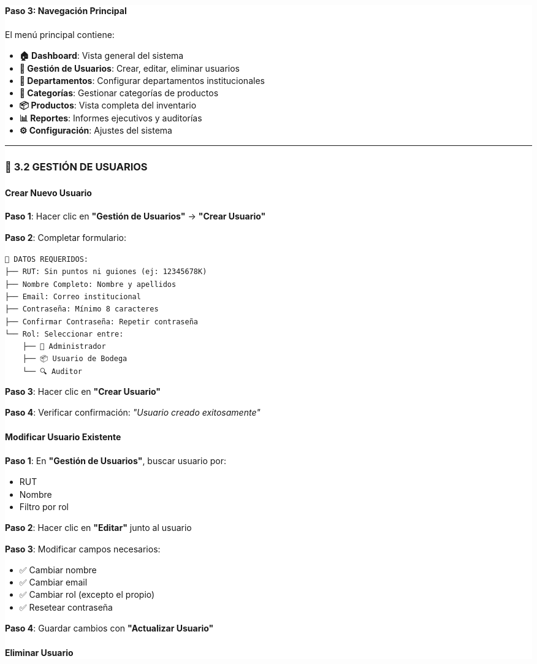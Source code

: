 #### **Paso 3: Navegación Principal**
El menú principal contiene:
- **🏠 Dashboard**: Vista general del sistema
- **👥 Gestión de Usuarios**: Crear, editar, eliminar usuarios
- **🏢 Departamentos**: Configurar departamentos institucionales
- **📂 Categorías**: Gestionar categorías de productos
- **📦 Productos**: Vista completa del inventario
- **📊 Reportes**: Informes ejecutivos y auditorías
- **⚙️ Configuración**: Ajustes del sistema

---

### 👥 **3.2 GESTIÓN DE USUARIOS**

#### **Crear Nuevo Usuario**

**Paso 1**: Hacer clic en **"Gestión de Usuarios"** → **"Crear Usuario"**

**Paso 2**: Completar formulario:
```
📝 DATOS REQUERIDOS:
├── RUT: Sin puntos ni guiones (ej: 12345678K)
├── Nombre Completo: Nombre y apellidos
├── Email: Correo institucional
├── Contraseña: Mínimo 8 caracteres
├── Confirmar Contraseña: Repetir contraseña
└── Rol: Seleccionar entre:
    ├── 👑 Administrador
    ├── 📦 Usuario de Bodega  
    └── 🔍 Auditor
```

**Paso 3**: Hacer clic en **"Crear Usuario"**

**Paso 4**: Verificar confirmación: *"Usuario creado exitosamente"*

#### **Modificar Usuario Existente**

**Paso 1**: En **"Gestión de Usuarios"**, buscar usuario por:
- RUT
- Nombre
- Filtro por rol

**Paso 2**: Hacer clic en **"Editar"** junto al usuario

**Paso 3**: Modificar campos necesarios:
- ✅ Cambiar nombre
- ✅ Cambiar email
- ✅ Cambiar rol (excepto el propio)
- ✅ Resetear contraseña

**Paso 4**: Guardar cambios con **"Actualizar Usuario"**

#### **Eliminar Usuario**
